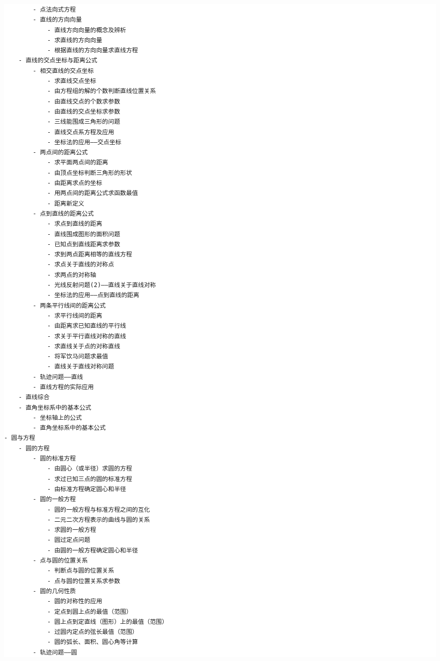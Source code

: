             - 点法向式方程
            - 直线的方向向量
                - 直线方向向量的概念及辨析
                - 求直线的方向向量
                - 根据直线的方向向量求直线方程
        - 直线的交点坐标与距离公式
            - 相交直线的交点坐标
                - 求直线交点坐标
                - 由方程组的解的个数判断直线位置关系
                - 由直线交点的个数求参数
                - 由直线的交点坐标求参数
                - 三线能围成三角形的问题
                - 直线交点系方程及应用
                - 坐标法的应用——交点坐标
            - 两点间的距离公式
                - 求平面两点间的距离
                - 由顶点坐标判断三角形的形状
                - 由距离求点的坐标
                - 用两点间的距离公式求函数最值
                - 距离新定义
            - 点到直线的距离公式
                - 求点到直线的距离
                - 直线围成图形的面积问题
                - 已知点到直线距离求参数
                - 求到两点距离相等的直线方程
                - 求点关于直线的对称点
                - 求两点的对称轴
                - 光线反射问题(2)——直线关于直线对称
                - 坐标法的应用——点到直线的距离
            - 两条平行线间的距离公式
                - 求平行线间的距离
                - 由距离求已知直线的平行线
                - 求关于平行直线对称的直线
                - 求直线关于点的对称直线
                - 将军饮马问题求最值
                - 直线关于直线对称问题
            - 轨迹问题——直线
            - 直线方程的实际应用
        - 直线综合
        - 直角坐标系中的基本公式
            - 坐标轴上的公式
            - 直角坐标系中的基本公式
    - 圆与方程
        - 圆的方程
            - 圆的标准方程
                - 由圆心（或半径）求圆的方程
                - 求过已知三点的圆的标准方程
                - 由标准方程确定圆心和半径
            - 圆的一般方程
                - 圆的一般方程与标准方程之间的互化
                - 二元二次方程表示的曲线与圆的关系
                - 求圆的一般方程
                - 圆过定点问题
                - 由圆的一般方程确定圆心和半径
            - 点与圆的位置关系
                - 判断点与圆的位置关系
                - 点与圆的位置关系求参数
            - 圆的几何性质
                - 圆的对称性的应用
                - 定点到圆上点的最值（范围）
                - 圆上点到定直线（图形）上的最值（范围）
                - 过圆内定点的弦长最值（范围）
                - 圆的弧长、面积、圆心角等计算
            - 轨迹问题——圆